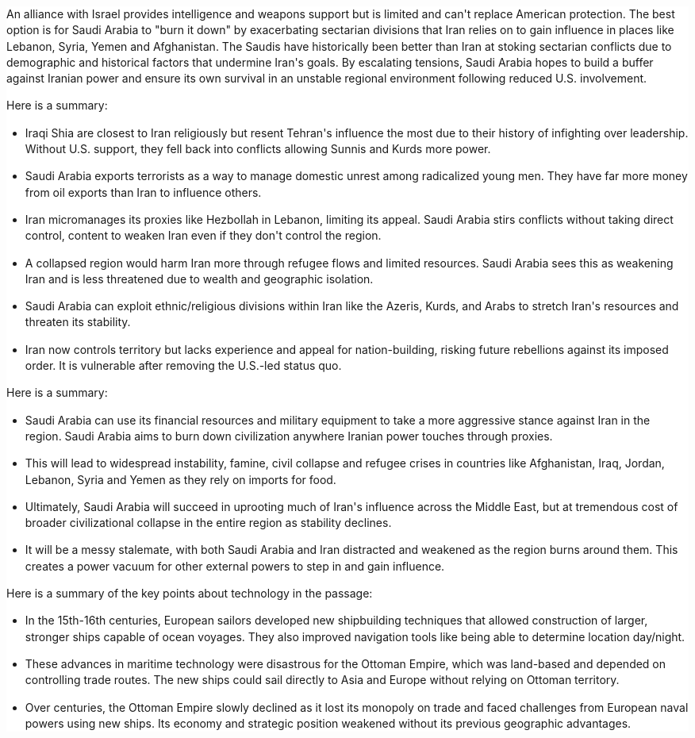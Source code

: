 An alliance with Israel provides intelligence and weapons support but is limited and can't replace American protection. The best option is for Saudi Arabia to "burn it down" by exacerbating sectarian divisions that Iran relies on to gain influence in places like Lebanon, Syria, Yemen and Afghanistan. The Saudis have historically been better than Iran at stoking sectarian conflicts due to demographic and historical factors that undermine Iran's goals. By escalating tensions, Saudi Arabia hopes to build a buffer against Iranian power and ensure its own survival in an unstable regional environment following reduced U.S. involvement.

 Here is a summary:

- Iraqi Shia are closest to Iran religiously but resent Tehran's influence the most due to their history of infighting over leadership. Without U.S. support, they fell back into conflicts allowing Sunnis and Kurds more power. 

- Saudi Arabia exports terrorists as a way to manage domestic unrest among radicalized young men. They have far more money from oil exports than Iran to influence others. 

- Iran micromanages its proxies like Hezbollah in Lebanon, limiting its appeal. Saudi Arabia stirs conflicts without taking direct control, content to weaken Iran even if they don't control the region. 

- A collapsed region would harm Iran more through refugee flows and limited resources. Saudi Arabia sees this as weakening Iran and is less threatened due to wealth and geographic isolation.

- Saudi Arabia can exploit ethnic/religious divisions within Iran like the Azeris, Kurds, and Arabs to stretch Iran's resources and threaten its stability.

- Iran now controls territory but lacks experience and appeal for nation-building, risking future rebellions against its imposed order. It is vulnerable after removing the U.S.-led status quo.

 Here is a summary:

- Saudi Arabia can use its financial resources and military equipment to take a more aggressive stance against Iran in the region. Saudi Arabia aims to burn down civilization anywhere Iranian power touches through proxies. 

- This will lead to widespread instability, famine, civil collapse and refugee crises in countries like Afghanistan, Iraq, Jordan, Lebanon, Syria and Yemen as they rely on imports for food. 

- Ultimately, Saudi Arabia will succeed in uprooting much of Iran's influence across the Middle East, but at tremendous cost of broader civilizational collapse in the entire region as stability declines. 

- It will be a messy stalemate, with both Saudi Arabia and Iran distracted and weakened as the region burns around them. This creates a power vacuum for other external powers to step in and gain influence.

 Here is a summary of the key points about technology in the passage:

- In the 15th-16th centuries, European sailors developed new shipbuilding techniques that allowed construction of larger, stronger ships capable of ocean voyages. They also improved navigation tools like being able to determine location day/night. 

- These advances in maritime technology were disastrous for the Ottoman Empire, which was land-based and depended on controlling trade routes. The new ships could sail directly to Asia and Europe without relying on Ottoman territory.

- Over centuries, the Ottoman Empire slowly declined as it lost its monopoly on trade and faced challenges from European naval powers using new ships. Its economy and strategic position weakened without its previous geographic advantages.
